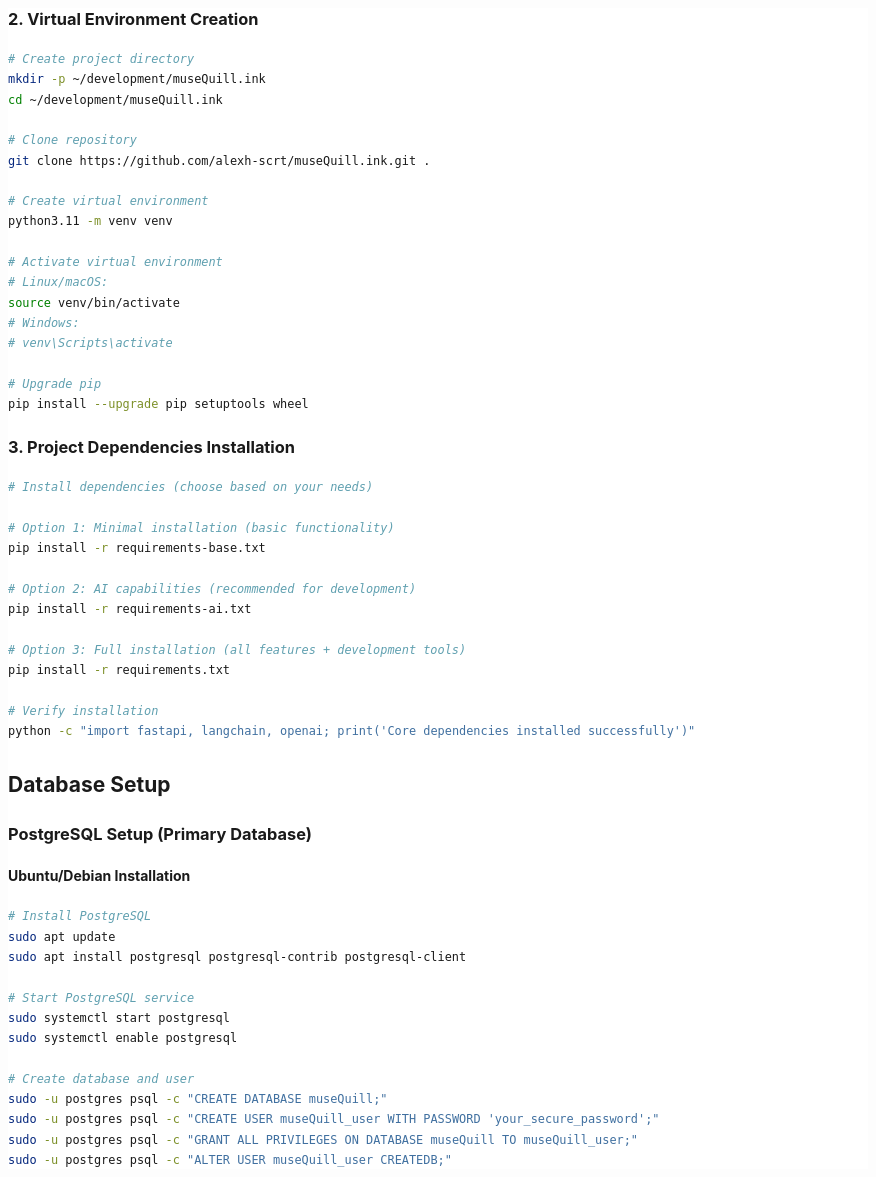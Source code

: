 ### 2. Virtual Environment Creation

```bash
# Create project directory
mkdir -p ~/development/museQuill.ink
cd ~/development/museQuill.ink

# Clone repository
git clone https://github.com/alexh-scrt/museQuill.ink.git .

# Create virtual environment
python3.11 -m venv venv

# Activate virtual environment
# Linux/macOS:
source venv/bin/activate
# Windows:
# venv\Scripts\activate

# Upgrade pip
pip install --upgrade pip setuptools wheel
```

### 3. Project Dependencies Installation

```bash
# Install dependencies (choose based on your needs)

# Option 1: Minimal installation (basic functionality)
pip install -r requirements-base.txt

# Option 2: AI capabilities (recommended for development)
pip install -r requirements-ai.txt

# Option 3: Full installation (all features + development tools)
pip install -r requirements.txt

# Verify installation
python -c "import fastapi, langchain, openai; print('Core dependencies installed successfully')"
```

## Database Setup

### PostgreSQL Setup (Primary Database)

#### Ubuntu/Debian Installation
```bash
# Install PostgreSQL
sudo apt update
sudo apt install postgresql postgresql-contrib postgresql-client

# Start PostgreSQL service
sudo systemctl start postgresql
sudo systemctl enable postgresql

# Create database and user
sudo -u postgres psql -c "CREATE DATABASE museQuill;"
sudo -u postgres psql -c "CREATE USER museQuill_user WITH PASSWORD 'your_secure_password';"
sudo -u postgres psql -c "GRANT ALL PRIVILEGES ON DATABASE museQuill TO museQuill_user;"
sudo -u postgres psql -c "ALTER USER museQuill_user CREATEDB;"
```
